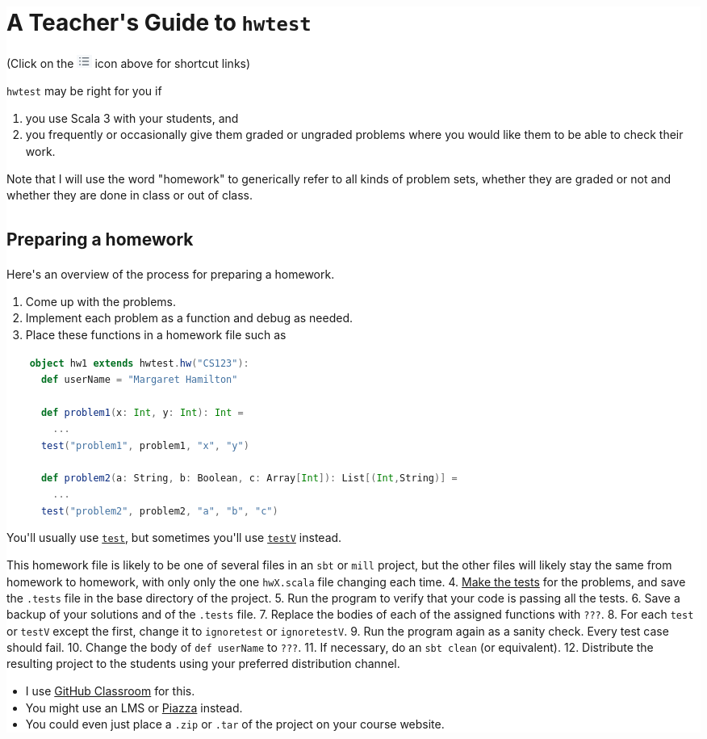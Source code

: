 # A Teacher's Guide to `hwtest`

(Click on the <img src="toc-icon.png" height="16"> icon above for shortcut links)

`hwtest` may be right for you if
  1. you use Scala 3 with your students, and
  2. you frequently or occasionally give them graded or ungraded problems
  where you would like them to be able to check their work.

Note that I will use the word "homework" to generically refer to all kinds
of problem sets, whether they are graded or not and whether they are done in
class or out of class.

## Preparing a homework

Here's an overview of the process for preparing a homework.

1. Come up with the problems.
2. Implement each problem as a function and debug as needed.
3. Place these functions in a homework file such as
```scala
    object hw1 extends hwtest.hw("CS123"):
      def userName = "Margaret Hamilton"

      def problem1(x: Int, y: Int): Int =
        ...
      test("problem1", problem1, "x", "y")

      def problem2(a: String, b: Boolean, c: Array[Int]): List[(Int,String)] =
        ...
      test("problem2", problem2, "a", "b", "c")
```
   You'll usually use [`test`](#the-test-and-ignoretest-commands), but sometimes
   you'll use [`testV`](#the-testV-and-ignoretestV-commands) instead.

   This homework file is likely to be one of several files in an `sbt` or `mill`
   project, but the other files will likely stay the same from homework to
   homework, with only only the one `hwX.scala` file changing each time.
4. [Make the tests](#writing-tests) for the problems, and save the `.tests`
   file in the base directory of the project.
5. Run the program to verify that your code is passing all the tests.
6. Save a backup of your solutions and of the `.tests` file.
7. Replace the bodies of each of the assigned functions with `???`.
8. For each `test` or `testV` except the first, change it to `ignoretest`
   or `ignoretestV`.
9. Run the program again as a sanity check. Every test case should fail.
10. Change the body of `def userName` to `???`.
11. If necessary, do an `sbt clean` (or equivalent).
12. Distribute the resulting project to the students using your preferred distribution channel.
  * I use [GitHub Classroom](https://classroom.github.com) for this.
  * You might use an LMS or [Piazza](https://piazza.com/) instead.
  * You could even just place a `.zip` or `.tar` of the project on your
    course website.
